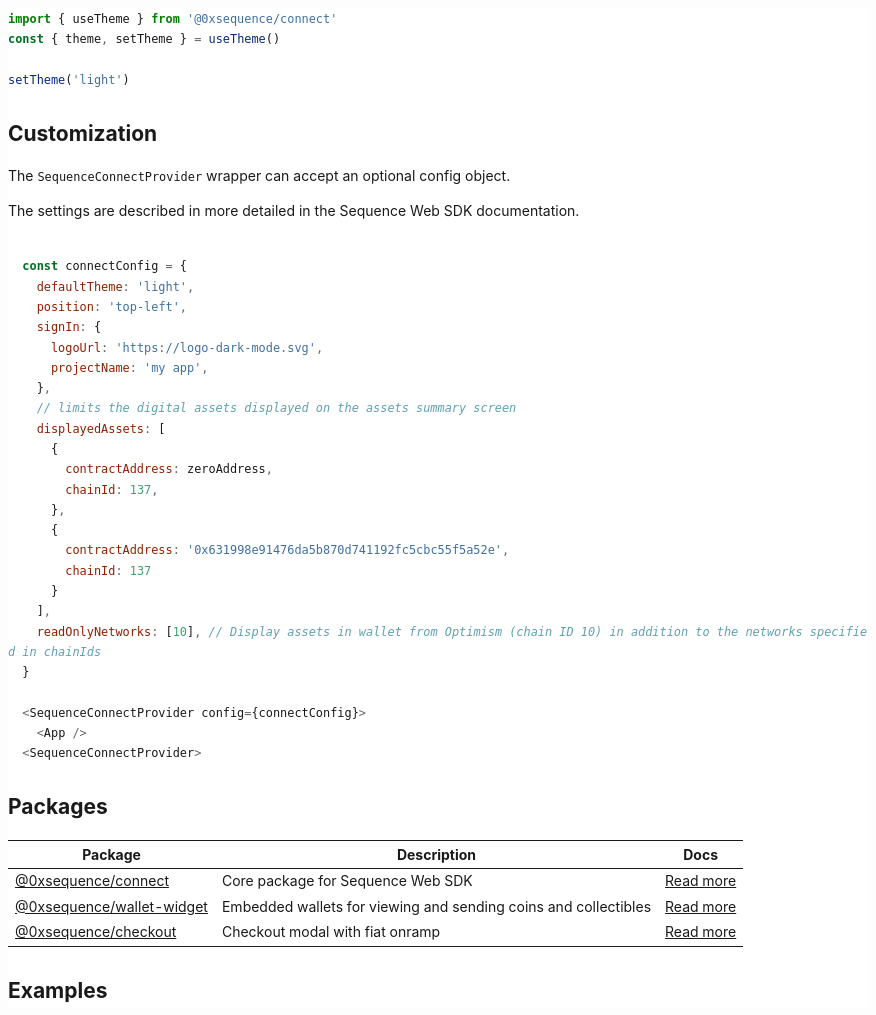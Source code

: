 ```js
import { useTheme } from '@0xsequence/connect'
const { theme, setTheme } = useTheme()

setTheme('light')
```

## Customization

The `SequenceConnectProvider` wrapper can accept an optional config object.

The settings are described in more detailed in the Sequence Web SDK documentation.

```js

  const connectConfig = {
    defaultTheme: 'light',
    position: 'top-left',
    signIn: {
      logoUrl: 'https://logo-dark-mode.svg',
      projectName: 'my app',
    },
    // limits the digital assets displayed on the assets summary screen
    displayedAssets: [
      {
        contractAddress: zeroAddress,
        chainId: 137,
      },
      {
        contractAddress: '0x631998e91476da5b870d741192fc5cbc55f5a52e',
        chainId: 137
      }
    ],
    readOnlyNetworks: [10], // Display assets in wallet from Optimism (chain ID 10) in addition to the networks specified in chainIds
  }

  <SequenceConnectProvider config={connectConfig}>
    <App />
  <SequenceConnectProvider>
```

## Packages

| Package                                                                                               | Description                                                     | Docs                                                                                            |
| ----------------------------------------------------------------------------------------------------- | --------------------------------------------------------------- | ----------------------------------------------------------------------------------------------- |
| [@0xsequence/connect](https://github.com/0xsequence/web-sdk/tree/master/packages/connect)             | Core package for Sequence Web SDK                               | [Read more](https://github.com/0xsequence/web-sdk/blob/master/packages/connect/README.md)       |
| [@0xsequence/wallet-widget](https://github.com/0xsequence/web-sdk/tree/master/packages/wallet-widget) | Embedded wallets for viewing and sending coins and collectibles | [Read more](https://github.com/0xsequence/web-sdk/blob/master/packages/wallet-widget/README.md) |
| [@0xsequence/checkout](https://github.com/0xsequence/web-sdk/tree/master/packages/checkout)           | Checkout modal with fiat onramp                                 | [Read more](https://github.com/0xsequence/web-sdk/blob/master/packages/checkout/README.md)      |

## Examples
